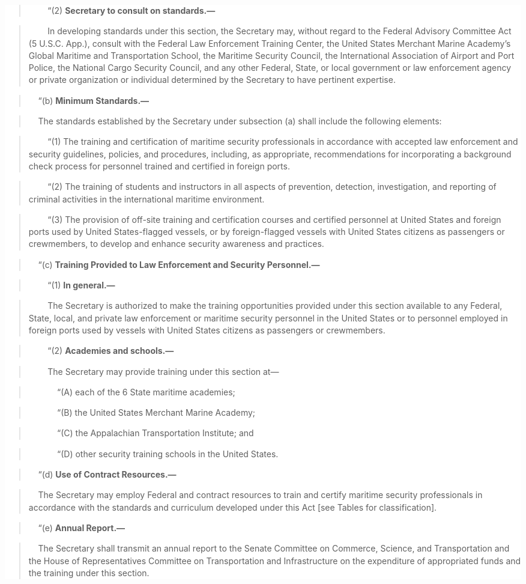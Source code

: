 >         “(2) __Secretary to consult on standards.—__ 

>         In developing standards under this section, the Secretary may, without regard to the Federal Advisory Committee Act (5 U.S.C. App.), consult with the Federal Law Enforcement Training Center, the United States Merchant Marine Academy’s Global Maritime and Transportation School, the Maritime Security Council, the International Association of Airport and Port Police, the National Cargo Security Council, and any other Federal, State, or local government or law enforcement agency or private organization or individual determined by the Secretary to have pertinent expertise.

>     “(b) __Minimum Standards.—__ 

>     The standards established by the Secretary under subsection (a) shall include the following elements:

>         “(1) The training and certification of maritime security professionals in accordance with accepted law enforcement and security guidelines, policies, and procedures, including, as appropriate, recommendations for incorporating a background check process for personnel trained and certified in foreign ports.

>         “(2) The training of students and instructors in all aspects of prevention, detection, investigation, and reporting of criminal activities in the international maritime environment.

>         “(3) The provision of off-site training and certification courses and certified personnel at United States and foreign ports used by United States-flagged vessels, or by foreign-flagged vessels with United States citizens as passengers or crewmembers, to develop and enhance security awareness and practices.

>     “(c) __Training Provided to Law Enforcement and Security Personnel.—__ 

>         “(1) __In general.—__ 

>         The Secretary is authorized to make the training opportunities provided under this section available to any Federal, State, local, and private law enforcement or maritime security personnel in the United States or to personnel employed in foreign ports used by vessels with United States citizens as passengers or crewmembers.

>         “(2) __Academies and schools.—__ 

>         The Secretary may provide training under this section at—

>             “(A) each of the 6 State maritime academies;

>             “(B) the United States Merchant Marine Academy;

>             “(C) the Appalachian Transportation Institute; and

>             “(D) other security training schools in the United States.

>     “(d) __Use of Contract Resources.—__ 

>     The Secretary may employ Federal and contract resources to train and certify maritime security professionals in accordance with the standards and curriculum developed under this Act \[see Tables for classification\].

>     “(e) __Annual Report.—__ 

>     The Secretary shall transmit an annual report to the Senate Committee on Commerce, Science, and Transportation and the House of Representatives Committee on Transportation and Infrastructure on the expenditure of appropriated funds and the training under this section.


[/us/pl/107/295/s102/a]: https://publicdocs.github.io/go/links?ns=uslm&ref=%2Fus%2Fpl%2F107%2F295%2Fs102%2Fa
[/us/stat/116/2068]: https://publicdocs.github.io/go/links?ns=uslm&ref=%2Fus%2Fstat%2F116%2F2068
[/us/pl/109/347/s124]: https://publicdocs.github.io/go/links?ns=uslm&ref=%2Fus%2Fpl%2F109%2F347%2Fs124
[/us/stat/120/1900]: https://publicdocs.github.io/go/links?ns=uslm&ref=%2Fus%2Fstat%2F120%2F1900
[/us/pl/109/347]: https://publicdocs.github.io/go/links?ns=uslm&ref=%2Fus%2Fpl%2F109%2F347
[/us/pl/107/295/s102/d]: https://publicdocs.github.io/go/links?ns=uslm&ref=%2Fus%2Fpl%2F107%2F295%2Fs102%2Fd
[/us/stat/116/2084]: https://publicdocs.github.io/go/links?ns=uslm&ref=%2Fus%2Fstat%2F116%2F2084
[/us/usc/t6/s542]: https://publicdocs.github.io/go/links?ns=uslm&ref=%2Fus%2Fusc%2Ft6%2Fs542
[/us/pl/112/213/s711]: https://publicdocs.github.io/go/links?ns=uslm&ref=%2Fus%2Fpl%2F112%2F213%2Fs711
[/us/stat/126/1581]: https://publicdocs.github.io/go/links?ns=uslm&ref=%2Fus%2Fstat%2F126%2F1581
[/us/pl/111/281/s812]: https://publicdocs.github.io/go/links?ns=uslm&ref=%2Fus%2Fpl%2F111%2F281%2Fs812
[/us/stat/124/2995]: https://publicdocs.github.io/go/links?ns=uslm&ref=%2Fus%2Fstat%2F124%2F2995
[/us/usc/t46/s70103]: https://publicdocs.github.io/go/links?ns=uslm&ref=%2Fus%2Fusc%2Ft46%2Fs70103
[/us/usc/t46/s70101]: https://publicdocs.github.io/go/links?ns=uslm&ref=%2Fus%2Fusc%2Ft46%2Fs70101
[/us/pl/111/281/s827]: https://publicdocs.github.io/go/links?ns=uslm&ref=%2Fus%2Fpl%2F111%2F281%2Fs827
[/us/stat/124/3004]: https://publicdocs.github.io/go/links?ns=uslm&ref=%2Fus%2Fstat%2F124%2F3004
[/us/pl/108/458/s4071]: https://publicdocs.github.io/go/links?ns=uslm&ref=%2Fus%2Fpl%2F108%2F458%2Fs4071
[/us/stat/118/3729]: https://publicdocs.github.io/go/links?ns=uslm&ref=%2Fus%2Fstat%2F118%2F3729
[/us/pl/108/293/s809/g]: https://publicdocs.github.io/go/links?ns=uslm&ref=%2Fus%2Fpl%2F108%2F293%2Fs809%2Fg
[/us/stat/118/1087]: https://publicdocs.github.io/go/links?ns=uslm&ref=%2Fus%2Fstat%2F118%2F1087
[/us/usc/t46/s70103]: https://publicdocs.github.io/go/links?ns=uslm&ref=%2Fus%2Fusc%2Ft46%2Fs70103
[/us/pl/107/295/s101]: https://publicdocs.github.io/go/links?ns=uslm&ref=%2Fus%2Fpl%2F107%2F295%2Fs101
[/us/stat/116/2066]: https://publicdocs.github.io/go/links?ns=uslm&ref=%2Fus%2Fstat%2F116%2F2066
[/us/pl/107/295/s109]: https://publicdocs.github.io/go/links?ns=uslm&ref=%2Fus%2Fpl%2F107%2F295%2Fs109
[/us/stat/116/2090]: https://publicdocs.github.io/go/links?ns=uslm&ref=%2Fus%2Fstat%2F116%2F2090
[/us/usc/t46/s70112]: https://publicdocs.github.io/go/links?ns=uslm&ref=%2Fus%2Fusc%2Ft46%2Fs70112
[/us/usc/t6/s542]: https://publicdocs.github.io/go/links?ns=uslm&ref=%2Fus%2Fusc%2Ft6%2Fs542
[/us/pl/107/295/s110/b]: https://publicdocs.github.io/go/links?ns=uslm&ref=%2Fus%2Fpl%2F107%2F295%2Fs110%2Fb
[/us/stat/116/2091]: https://publicdocs.github.io/go/links?ns=uslm&ref=%2Fus%2Fstat%2F116%2F2091
[/us/pl/107/295/s112]: https://publicdocs.github.io/go/links?ns=uslm&ref=%2Fus%2Fpl%2F107%2F295%2Fs112
[/us/stat/116/2092]: https://publicdocs.github.io/go/links?ns=uslm&ref=%2Fus%2Fstat%2F116%2F2092
[/us/pl/111/207/s4/a/2]: https://publicdocs.github.io/go/links?ns=uslm&ref=%2Fus%2Fpl%2F111%2F207%2Fs4%2Fa%2F2
[/us/stat/124/2251]: https://publicdocs.github.io/go/links?ns=uslm&ref=%2Fus%2Fstat%2F124%2F2251